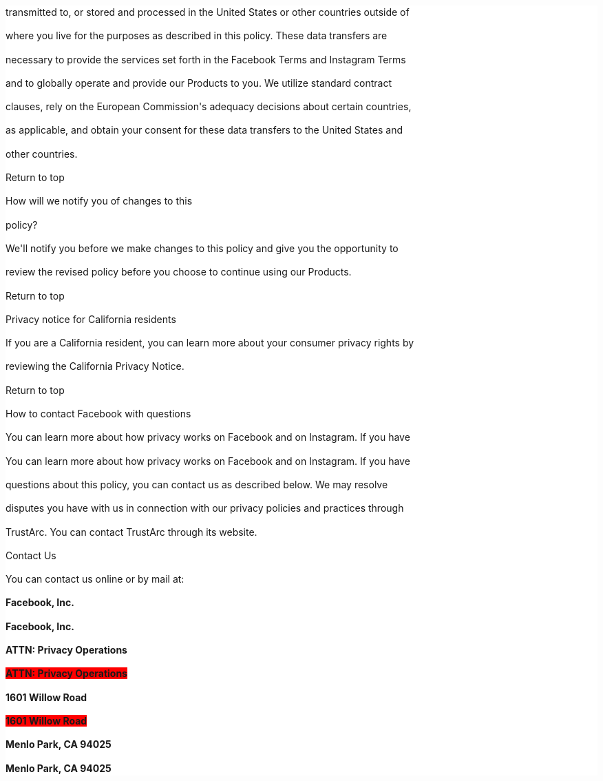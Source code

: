 transmitted to, or stored and processed in the United States or other countries outside of

where you live for the purposes as described in this policy. These data transfers are

necessary to provide the services set forth in the Facebook Terms and Instagram Terms

and to globally operate and provide our Products to you. We utilize standard contract

clauses, rely on the European Commission's adequacy decisions about certain countries,

as applicable, and obtain your consent for these data transfers to the United States and

other countries.

Return to top

How will we notify you of changes to this

policy?

We'll notify you before we make changes to this policy and give you the opportunity to

review the revised policy before you choose to continue using our Products.

Return to top

Privacy notice for California residents

If you are a California resident, you can learn more about your consumer privacy rights by

reviewing the California Privacy Notice.

Return to top

How to contact Facebook with questions

You can learn more about how privacy works on Facebook and on Instagram. If you have

You can learn more about how privacy works on Facebook and on Instagram. If you have

questions about this policy, you can contact us as described below. We may resolve

disputes you have with us in connection with our privacy policies and practices through

TrustArc. You can contact TrustArc through its website.

Contact Us

You can contact us online or by mail at:

**Facebook, Inc.**

**Facebook, Inc.**

**</span>ATTN: Privacy Operations<span style="background-color: red;">**</span>

<span style="background-color: red;">**ATTN: Privacy Operations**

**</span>1601 Willow Road<span style="background-color: red;">**</span>

<span style="background-color: red;">**1601 Willow Road**

**</span>Menlo Park, CA 94025<span style="background-color: red;">**

**Menlo Park, CA 94025**</span>
